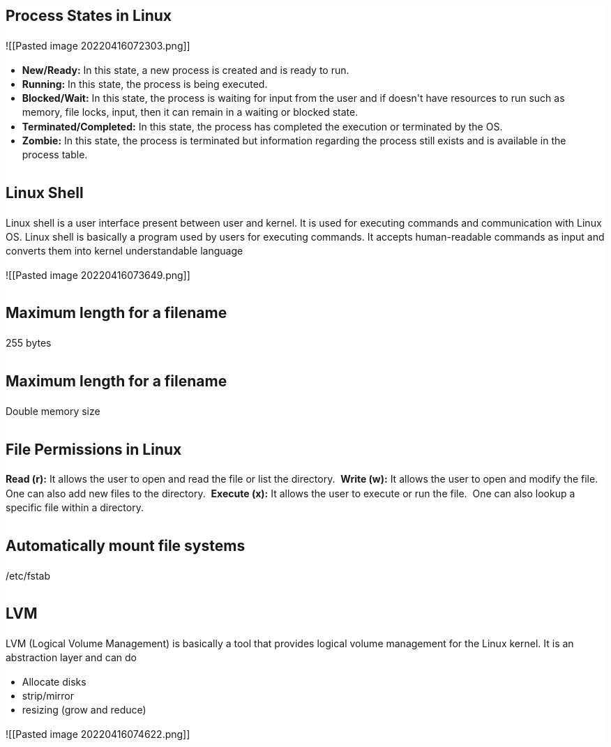 ## Process States in Linux
![[Pasted image 20220416072303.png]]

-   **New/Ready:** In this state, a new process is created and is ready to run.
-   **Running:** In this state, the process is being executed.
-   **Blocked/Wait:** In this state, the process is waiting for input from the user and if doesn't have resources to run such as memory, file locks, input, then it can remain in a waiting or blocked state.
-   **Terminated/Completed:** In this state, the process has completed the execution or terminated by the OS.
-   **Zombie:** In this state, the process is terminated but information regarding the process still exists and is available in the process table.

## Linux Shell
Linux shell is a user interface present between user and kernel. It is used for executing commands and communication with Linux OS. Linux shell is basically a program used by users for executing commands. It accepts human-readable commands as input and converts them into kernel understandable language

![[Pasted image 20220416073649.png]]


## Maximum length for a filename
255 bytes

## Maximum length for a filename
Double memory size

## File Permissions in Linux
**Read (r):** It allows the user to open and read the file or list the directory. 
**Write (w):** It allows the user to open and modify the file. One can also add new files to the directory. 
**Execute (x):** It allows the user to execute or run the file.  One can also lookup a specific file within a directory.

## Automatically mount file systems
/etc/fstab

## LVM
LVM (Logical Volume Management) is basically a tool that provides logical volume management for the Linux kernel.   It is an abstraction layer and can do
- Allocate disks
- strip/mirror
- resizing (grow and reduce)

![[Pasted image 20220416074622.png]]
